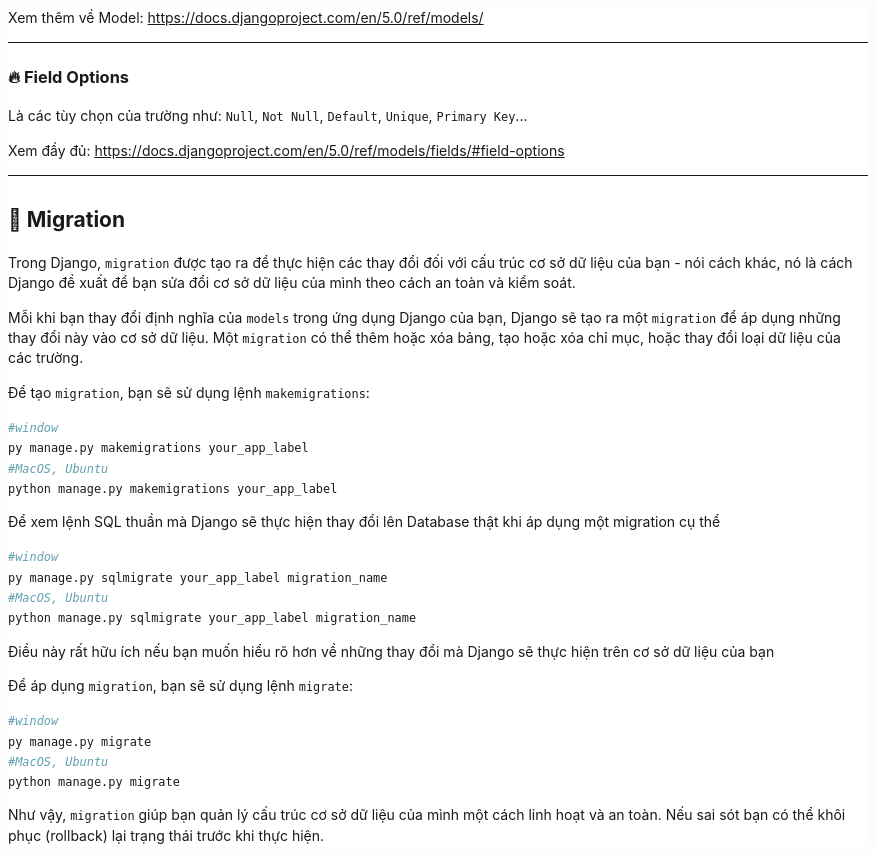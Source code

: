 Xem thêm về Model: https://docs.djangoproject.com/en/5.0/ref/models/

---

### 🔥 Field Options

Là các tùy chọn của trường như: `Null`, `Not Null`, `Default`, `Unique`, `Primary Key`...

Xem đầy đủ: https://docs.djangoproject.com/en/5.0/ref/models/fields/#field-options


---

## 💛 Migration


Trong Django, `migration` được tạo ra để thực hiện các thay đổi đối với cấu trúc cơ sở dữ liệu của bạn - nói cách khác, nó là cách Django đề xuất để bạn sửa đổi cơ sở dữ liệu của mình theo cách an toàn và kiểm soát.

Mỗi khi bạn thay đổi định nghĩa của `models` trong ứng dụng Django của bạn, Django sẽ tạo ra một `migration` để áp dụng những thay đổi này vào cơ sở dữ liệu. Một `migration` có thể thêm hoặc xóa bảng, tạo hoặc xóa chỉ mục, hoặc thay đổi loại dữ liệu của các trường.

Để tạo `migration`, bạn sẽ sử dụng lệnh `makemigrations`:

```bash
#window
py manage.py makemigrations your_app_label
#MacOS, Ubuntu
python manage.py makemigrations your_app_label
```

Để xem lệnh SQL thuần mà Django sẽ thực hiện thay đổi lên Database thật khi áp dụng một migration cụ thể

```bash
#window
py manage.py sqlmigrate your_app_label migration_name
#MacOS, Ubuntu
python manage.py sqlmigrate your_app_label migration_name
```


 Điều này rất hữu ích nếu bạn muốn hiểu rõ hơn về những thay đổi mà Django sẽ thực hiện trên cơ sở dữ liệu của bạn

Để áp dụng `migration`, bạn sẽ sử dụng lệnh `migrate`:

```bash
#window
py manage.py migrate
#MacOS, Ubuntu
python manage.py migrate
```

Như vậy, `migration` giúp bạn quản lý cấu trúc cơ sở dữ liệu của mình một cách linh hoạt và an toàn. Nếu sai sót bạn có thể khôi phục (rollback) lại trạng thái trước khi thực hiện.
